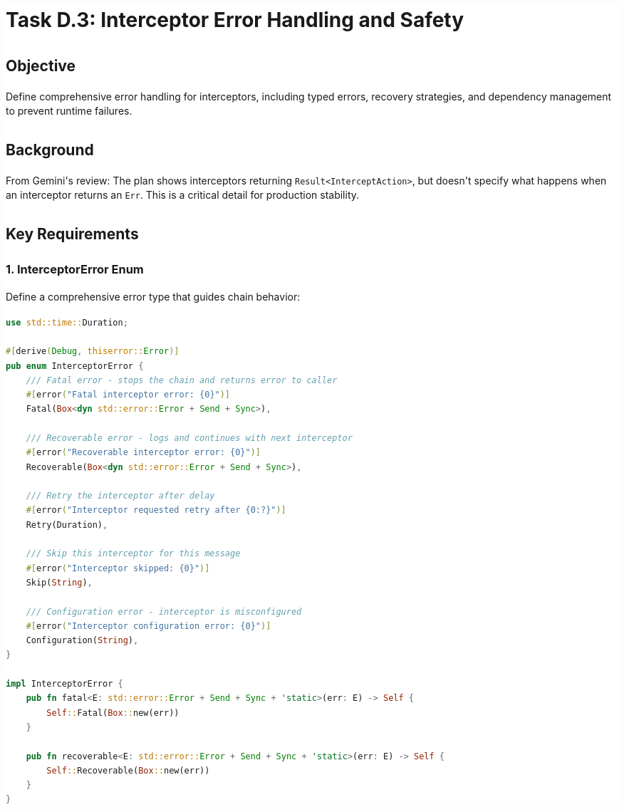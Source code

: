 # Task D.3: Interceptor Error Handling and Safety

## Objective
Define comprehensive error handling for interceptors, including typed errors, recovery strategies, and dependency management to prevent runtime failures.

## Background
From Gemini's review: The plan shows interceptors returning `Result<InterceptAction>`, but doesn't specify what happens when an interceptor returns an `Err`. This is a critical detail for production stability.

## Key Requirements

### 1. InterceptorError Enum
Define a comprehensive error type that guides chain behavior:

```rust
use std::time::Duration;

#[derive(Debug, thiserror::Error)]
pub enum InterceptorError {
    /// Fatal error - stops the chain and returns error to caller
    #[error("Fatal interceptor error: {0}")]
    Fatal(Box<dyn std::error::Error + Send + Sync>),
    
    /// Recoverable error - logs and continues with next interceptor
    #[error("Recoverable interceptor error: {0}")]
    Recoverable(Box<dyn std::error::Error + Send + Sync>),
    
    /// Retry the interceptor after delay
    #[error("Interceptor requested retry after {0:?}")]
    Retry(Duration),
    
    /// Skip this interceptor for this message
    #[error("Interceptor skipped: {0}")]
    Skip(String),
    
    /// Configuration error - interceptor is misconfigured
    #[error("Interceptor configuration error: {0}")]
    Configuration(String),
}

impl InterceptorError {
    pub fn fatal<E: std::error::Error + Send + Sync + 'static>(err: E) -> Self {
        Self::Fatal(Box::new(err))
    }
    
    pub fn recoverable<E: std::error::Error + Send + Sync + 'static>(err: E) -> Self {
        Self::Recoverable(Box::new(err))
    }
}
```
